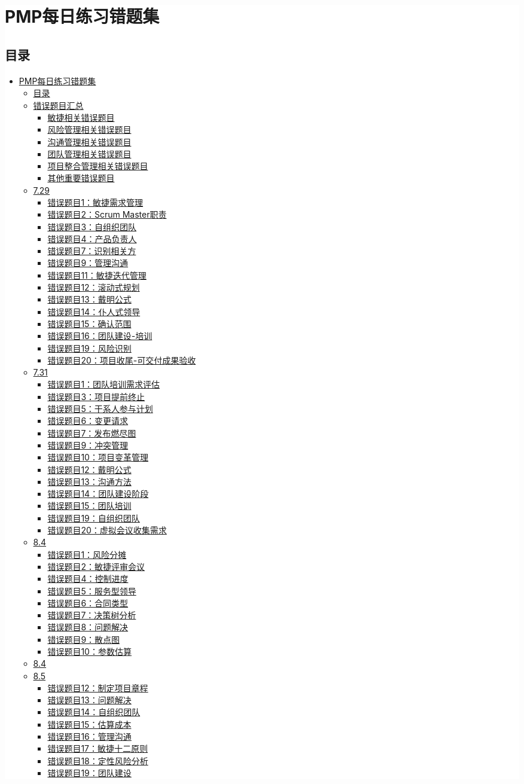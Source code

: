 # PMP每日练习错题集

## 目录

- [PMP每日练习错题集](#pmp每日练习错题集)
  - [目录](#目录)
  - [错误题目汇总](#错误题目汇总)
    - [敏捷相关错误题目](#敏捷相关错误题目)
    - [风险管理相关错误题目](#风险管理相关错误题目)
    - [沟通管理相关错误题目](#沟通管理相关错误题目)
    - [团队管理相关错误题目](#团队管理相关错误题目)
    - [项目整合管理相关错误题目](#项目整合管理相关错误题目)
    - [其他重要错误题目](#其他重要错误题目)
  - [7.29](#729)
    - [错误题目1：敏捷需求管理](#错误题目1敏捷需求管理)
    - [错误题目2：Scrum Master职责](#错误题目2scrum-master职责)
    - [错误题目3：自组织团队](#错误题目3自组织团队)
    - [错误题目4：产品负责人](#错误题目4产品负责人)
    - [错误题目7：识别相关方](#错误题目7识别相关方)
    - [错误题目9：管理沟通](#错误题目9管理沟通)
    - [错误题目11：敏捷迭代管理](#错误题目11敏捷迭代管理)
    - [错误题目12：滚动式规划](#错误题目12滚动式规划)
    - [错误题目13：戴明公式](#错误题目13戴明公式)
    - [错误题目14：仆人式领导](#错误题目14仆人式领导)
    - [错误题目15：确认范围](#错误题目15确认范围)
    - [错误题目16：团队建设-培训](#错误题目16团队建设-培训)
    - [错误题目19：风险识别](#错误题目19风险识别)
    - [错误题目20：项目收尾-可交付成果验收](#错误题目20项目收尾-可交付成果验收)
  - [7.31](#731)
    - [错误题目1：团队培训需求评估](#错误题目1团队培训需求评估)
    - [错误题目3：项目提前终止](#错误题目3项目提前终止)
    - [错误题目5：干系人参与计划](#错误题目5干系人参与计划)
    - [错误题目6：变更请求](#错误题目6变更请求)
    - [错误题目7：发布燃尽图](#错误题目7发布燃尽图)
    - [错误题目9：冲突管理](#错误题目9冲突管理)
    - [错误题目10：项目变革管理](#错误题目10项目变革管理)
    - [错误题目12：戴明公式](#错误题目12戴明公式)
    - [错误题目13：沟通方法](#错误题目13沟通方法)
    - [错误题目14：团队建设阶段](#错误题目14团队建设阶段)
    - [错误题目15：团队培训](#错误题目15团队培训)
    - [错误题目19：自组织团队](#错误题目19自组织团队)
    - [错误题目20：虚拟会议收集需求](#错误题目20虚拟会议收集需求)
  - [8.4](#84)
    - [错误题目1：风险分摊](#错误题目1风险分摊)
    - [错误题目2：敏捷评审会议](#错误题目2敏捷评审会议)
    - [错误题目4：控制进度](#错误题目4控制进度)
    - [错误题目5：服务型领导](#错误题目5服务型领导)
    - [错误题目6：合同类型](#错误题目6合同类型)
    - [错误题目7：决策树分析](#错误题目7决策树分析)
    - [错误题目8：问题解决](#错误题目8问题解决)
    - [错误题目9：散点图](#错误题目9散点图)
    - [错误题目10：参数估算](#错误题目10参数估算)
  - [8.4](#84-1)
  - [8.5](#85)
    - [错误题目12：制定项目章程](#错误题目12制定项目章程)
    - [错误题目13：问题解决](#错误题目13问题解决)
    - [错误题目14：自组织团队](#错误题目14自组织团队)
    - [错误题目15：估算成本](#错误题目15估算成本)
    - [错误题目16：管理沟通](#错误题目16管理沟通)
    - [错误题目17：敏捷十二原则](#错误题目17敏捷十二原则)
    - [错误题目18：定性风险分析](#错误题目18定性风险分析)
    - [错误题目19：团队建设](#错误题目19团队建设)